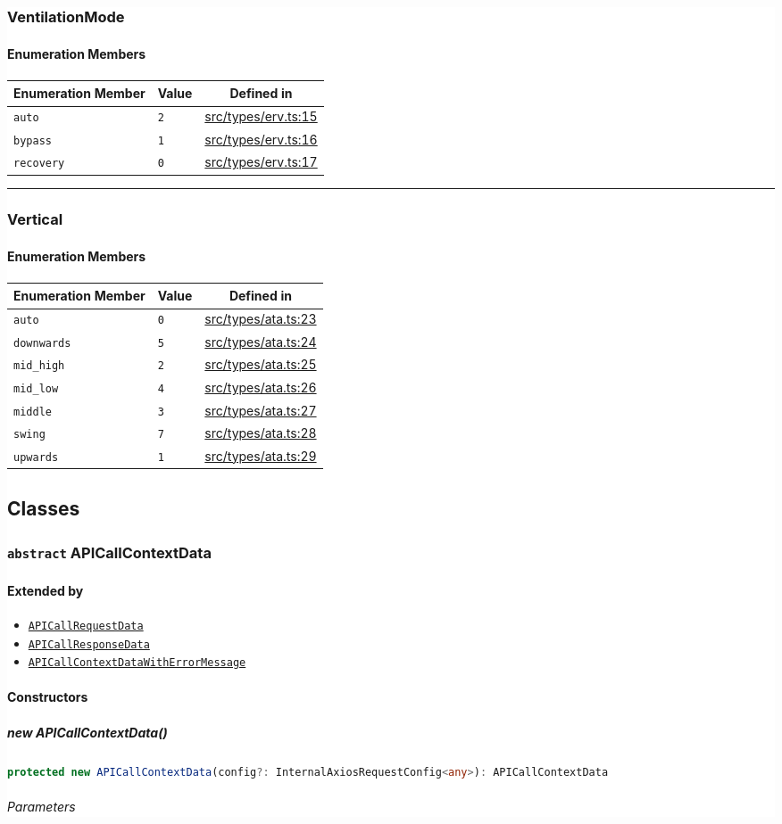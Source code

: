 
### VentilationMode

#### Enumeration Members

| Enumeration Member | Value | Defined in                                                                                                                           |
| ------------------ | ----- | ------------------------------------------------------------------------------------------------------------------------------------ |
| `auto`             | `2`   | [src/types/erv.ts:15](https://github.com/OlivierZal/melcloud-api/blob/db857bc34c07f74b5cf45bea7d083a5f7c7f8a4e/src/types/erv.ts#L15) |
| `bypass`           | `1`   | [src/types/erv.ts:16](https://github.com/OlivierZal/melcloud-api/blob/db857bc34c07f74b5cf45bea7d083a5f7c7f8a4e/src/types/erv.ts#L16) |
| `recovery`         | `0`   | [src/types/erv.ts:17](https://github.com/OlivierZal/melcloud-api/blob/db857bc34c07f74b5cf45bea7d083a5f7c7f8a4e/src/types/erv.ts#L17) |

---

### Vertical

#### Enumeration Members

| Enumeration Member | Value | Defined in                                                                                                                           |
| ------------------ | ----- | ------------------------------------------------------------------------------------------------------------------------------------ |
| `auto`             | `0`   | [src/types/ata.ts:23](https://github.com/OlivierZal/melcloud-api/blob/db857bc34c07f74b5cf45bea7d083a5f7c7f8a4e/src/types/ata.ts#L23) |
| `downwards`        | `5`   | [src/types/ata.ts:24](https://github.com/OlivierZal/melcloud-api/blob/db857bc34c07f74b5cf45bea7d083a5f7c7f8a4e/src/types/ata.ts#L24) |
| `mid_high`         | `2`   | [src/types/ata.ts:25](https://github.com/OlivierZal/melcloud-api/blob/db857bc34c07f74b5cf45bea7d083a5f7c7f8a4e/src/types/ata.ts#L25) |
| `mid_low`          | `4`   | [src/types/ata.ts:26](https://github.com/OlivierZal/melcloud-api/blob/db857bc34c07f74b5cf45bea7d083a5f7c7f8a4e/src/types/ata.ts#L26) |
| `middle`           | `3`   | [src/types/ata.ts:27](https://github.com/OlivierZal/melcloud-api/blob/db857bc34c07f74b5cf45bea7d083a5f7c7f8a4e/src/types/ata.ts#L27) |
| `swing`            | `7`   | [src/types/ata.ts:28](https://github.com/OlivierZal/melcloud-api/blob/db857bc34c07f74b5cf45bea7d083a5f7c7f8a4e/src/types/ata.ts#L28) |
| `upwards`          | `1`   | [src/types/ata.ts:29](https://github.com/OlivierZal/melcloud-api/blob/db857bc34c07f74b5cf45bea7d083a5f7c7f8a4e/src/types/ata.ts#L29) |

## Classes

### `abstract` APICallContextData

#### Extended by

- [`APICallRequestData`](README.md#apicallrequestdata)
- [`APICallResponseData`](README.md#apicallresponsedata)
- [`APICallContextDataWithErrorMessage`](README.md#apicallcontextdatawitherrormessage)

#### Constructors

##### new APICallContextData()

```ts
protected new APICallContextData(config?: InternalAxiosRequestConfig<any>): APICallContextData
```

###### Parameters
